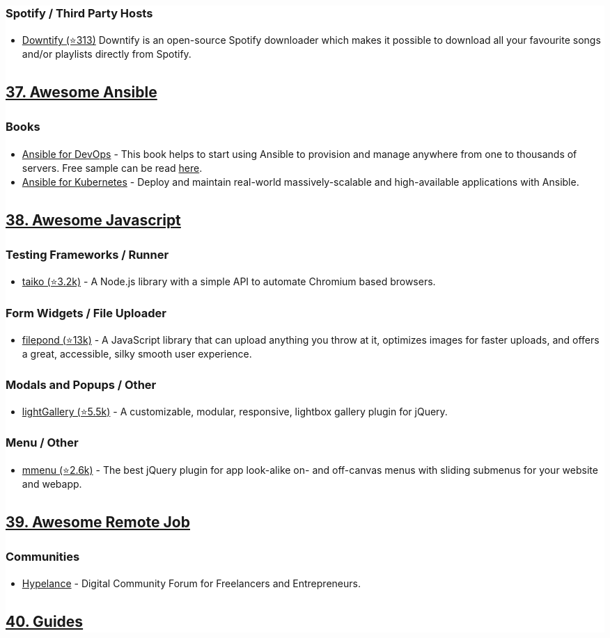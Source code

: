 ### Spotify / Third Party Hosts

*   [Downtify (⭐313)](https://github.com/eviabs/downtify-premium) Downtify is an open-source Spotify downloader which makes it possible to download all your favourite songs and/or playlists directly from Spotify.

## [37. Awesome Ansible](/content/ansible-community/awesome-ansible/week/README.md)

### Books

*   [Ansible for DevOps](https://www.ansiblefordevops.com/) - This book helps to start using Ansible to provision and manage anywhere from one to thousands of servers. Free sample can be read [here](https://leanpub.com/ansible-for-devops/read_sample).
*   [Ansible for Kubernetes](https://www.ansibleforkubernetes.com/) - Deploy and maintain real-world massively-scalable and high-available applications with Ansible.

## [38. Awesome Javascript](/content/sorrycc/awesome-javascript/week/README.md)

### Testing Frameworks / Runner

*   [taiko (⭐3.2k)](https://github.com/getgauge/taiko) - A Node.js library with a simple API to automate Chromium based browsers.

### Form Widgets / File Uploader

*   [filepond (⭐13k)](https://github.com/pqina/filepond) - A JavaScript library that can upload anything you throw at it, optimizes images for faster uploads, and offers a great, accessible, silky smooth user experience.

### Modals and Popups / Other

*   [lightGallery (⭐5.5k)](https://github.com/sachinchoolur/lightGallery) - A customizable, modular, responsive, lightbox gallery plugin for jQuery.

### Menu / Other

*   [mmenu (⭐2.6k)](https://github.com/FrDH/jQuery.mmenu) - The best jQuery plugin for app look-alike on- and off-canvas menus with sliding submenus for your website and webapp.

## [39. Awesome Remote Job](/content/lukasz-madon/awesome-remote-job/week/README.md)

### Communities

*   [Hypelance](https://hypelance.com/) - Digital Community Forum for Freelancers and Entrepreneurs.

## [40. Guides](/content/NARKOZ/guides/week/README.md)
